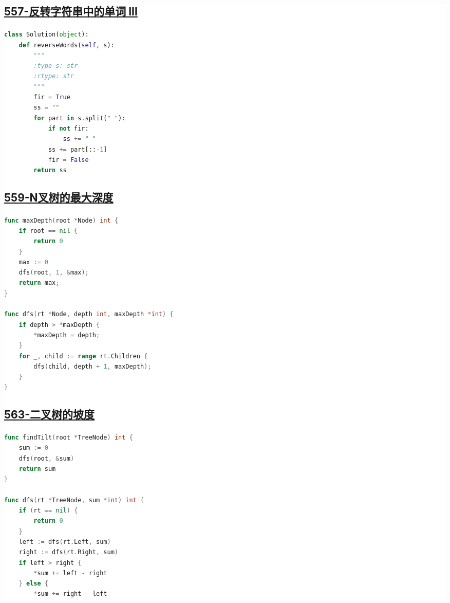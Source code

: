 ## [557-反转字符串中的单词 III](https://leetcode-cn.com/problems/reverse-words-in-a-string-iii/)

``` python
class Solution(object):
    def reverseWords(self, s):
        """
        :type s: str
        :rtype: str
        """
        fir = True
        ss = ""
        for part in s.split(" "):
            if not fir:
                ss += " "
            ss += part[::-1]
            fir = False
        return ss
```

## [559-N叉树的最大深度](https://leetcode-cn.com/problems/maximum-depth-of-n-ary-tree/)

``` go
func maxDepth(root *Node) int {
    if root == nil {
        return 0
    }
    max := 0
    dfs(root, 1, &max);
    return max;
}

func dfs(rt *Node, depth int, maxDepth *int) {
    if depth > *maxDepth {
        *maxDepth = depth;
    }
    for _, child := range rt.Children {
        dfs(child, depth + 1, maxDepth);
    }
}
```

## [563-二叉树的坡度](https://leetcode-cn.com/problems/binary-tree-tilt/)

``` go
func findTilt(root *TreeNode) int {
    sum := 0
    dfs(root, &sum)
    return sum
}

func dfs(rt *TreeNode, sum *int) int {
    if (rt == nil) {
        return 0
    }
    left := dfs(rt.Left, sum)
    right := dfs(rt.Right, sum)
    if left > right {
        *sum += left - right
    } else {
        *sum += right - left
```